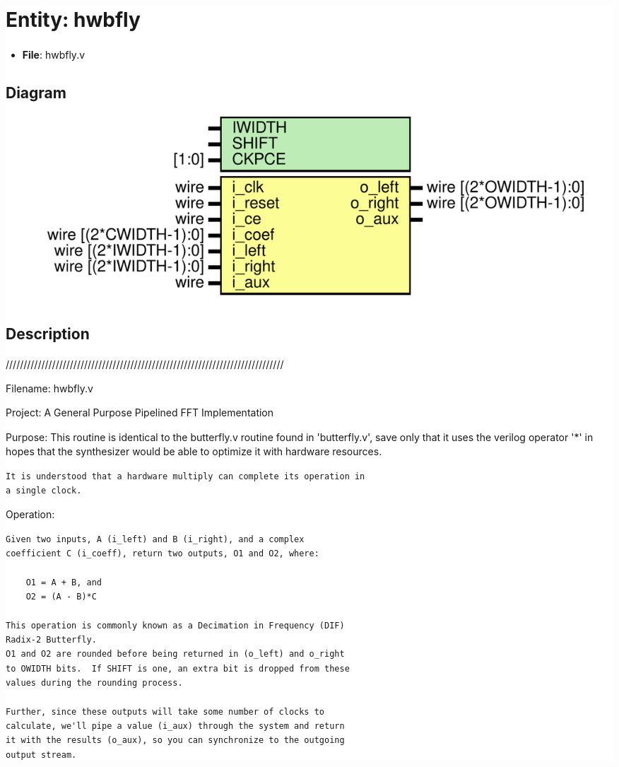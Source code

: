# Entity: hwbfly

- **File**: hwbfly.v
## Diagram

![Diagram](hwbfly.svg "Diagram")
## Description

//////////////////////////////////////////////////////////////////////////////

 Filename:	hwbfly.v

 Project:	A General Purpose Pipelined FFT Implementation

 Purpose:	This routine is identical to the butterfly.v routine found
		in 'butterfly.v', save only that it uses the verilog
	operator '*' in hopes that the synthesizer would be able to optimize
	it with hardware resources.

	It is understood that a hardware multiply can complete its operation in
	a single clock.

 Operation:

	Given two inputs, A (i_left) and B (i_right), and a complex
	coefficient C (i_coeff), return two outputs, O1 and O2, where:

		O1 = A + B, and
		O2 = (A - B)*C

	This operation is commonly known as a Decimation in Frequency (DIF)
	Radix-2 Butterfly.
	O1 and O2 are rounded before being returned in (o_left) and o_right
	to OWIDTH bits.  If SHIFT is one, an extra bit is dropped from these
	values during the rounding process.

	Further, since these outputs will take some number of clocks to
	calculate, we'll pipe a value (i_aux) through the system and return
	it with the results (o_aux), so you can synchronize to the outgoing
	output stream.

